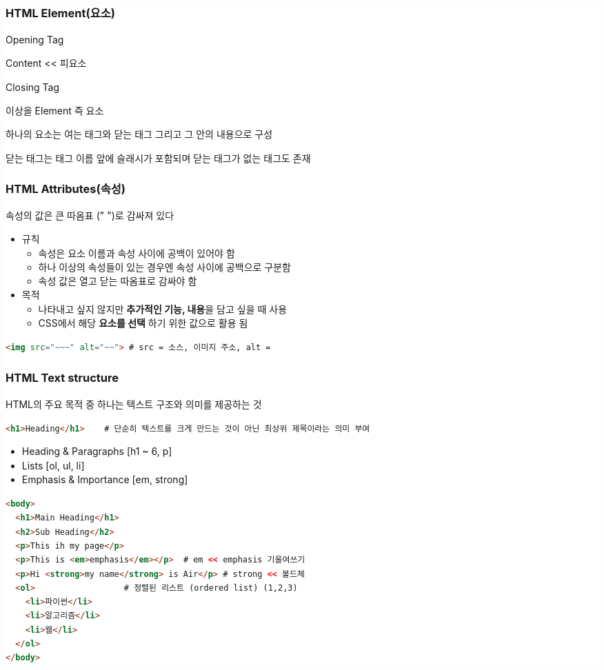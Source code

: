 ### HTML Element(요소)

Opening Tag <p>

Content << 피요소

Closing Tag </p>

이상을 Element 즉 요소

하나의 요소는 여는 태그와 닫는 태그 그리고 그 안의 내용으로 구성

닫는 태그는 태그 이름 앞에 슬래시가 포함되며 닫는 태그가 없는 태그도 존재

### HTML Attributes(속성)

속성의 값은 큰 따옴표 (" ")로 감싸져 있다

- 규칙
  - 속성은 요소 이름과 속성 사이에 공백이 있어야 함
  - 하나 이상의 속성들이 있는 경우엔 속성 사이에 공백으로 구분함
  - 속성 값은 열고 닫는 따옴표로 감싸야 함
- 목적
  - 나타내고 싶지 않지만 **추가적인 기능, 내용**을 담고 싶을 때 사용
  - CSS에서 해당 **요소를 선택** 하기 위한 값으로 활용 됨

```html
<img src="~~~" alt="~~"> # src = 소스, 이미지 주소, alt = 
```

### HTML Text structure

HTML의 주요 목적 중 하나는 텍스트 구조와 의미를 제공하는 것

```html
<h1>Heading</h1>	# 단순히 텍스트를 크게 만드는 것이 아닌 최상위 제목이라는 의미 부여
```

- Heading & Paragraphs [h1 ~  6, p]
- Lists [ol, ul, li]
- Emphasis & Importance [em, strong]

```html
<body>
  <h1>Main Heading</h1>
  <h2>Sub Heading</h2>
  <p>This ih my page</p>
  <p>This is <em>emphasis</em></p>	# em << emphasis 기울여쓰기
  <p>Hi <strong>my name</strong> is Air</p>	# strong << 볼드체
  <ol>					# 정렬된 리스트 (ordered list) (1,2,3)
    <li>파이썬</li>
    <li>알고리즘</li>
    <li>웹</li>
  </ol>
</body>
```
